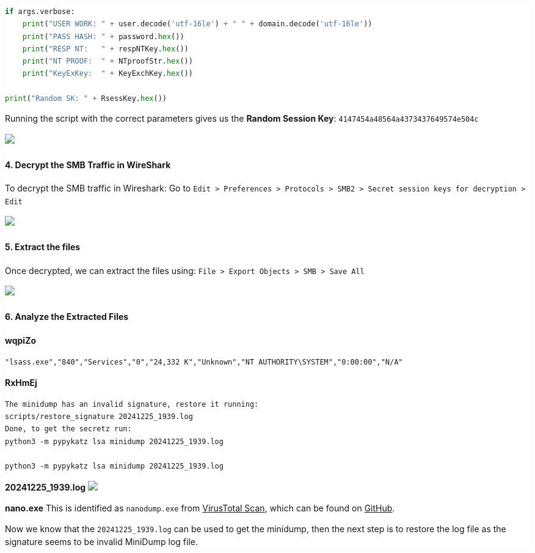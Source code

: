 ```python
if args.verbose:
    print("USER WORK: " + user.decode('utf-16le') + " " + domain.decode('utf-16le'))
    print("PASS HASH: " + password.hex())
    print("RESP NT:   " + respNTKey.hex())
    print("NT PROOF:  " + NTproofStr.hex())
    print("KeyExKey:  " + KeyExchKey.hex())    

print("Random SK: " + RsessKey.hex())
```

Running the script with the correct parameters gives us the **Random Session Key**: `4147454a48564a4373437649574e504c`

![](https://i.imgur.com/rDZlwZC.png)

#### 4. Decrypt the SMB Traffic in WireShark
To decrypt the SMB traffic in Wireshark:
Go to `Edit > Preferences > Protocols > SMB2 > Secret session keys for decryption > Edit`

![](https://i.imgur.com/4ch2cHi.png)

#### 5. Extract the files
Once decrypted, we can extract the files using:
`File > Export Objects > SMB > Save All`

![](https://i.imgur.com/IbkE8cP.png)

#### 6. Analyze the Extracted Files
**wqpiZo**
```
"lsass.exe","840","Services","0","24,332 K","Unknown","NT AUTHORITY\SYSTEM","0:00:00","N/A"
```

**RxHmEj**
```
The minidump has an invalid signature, restore it running:
scripts/restore_signature 20241225_1939.log
Done, to get the secretz run:
python3 -m pypykatz lsa minidump 20241225_1939.log

python3 -m pypykatz lsa minidump 20241225_1939.log
```

**20241225_1939.log**
![](https://i.imgur.com/5E99tbB.png)

**nano.exe**
This is identified as `nanodump.exe` from [VirusTotal Scan](https://www.virustotal.com/gui/file/bc21f289cc113a77ca1f48900a321d8f0eff024634a9255becc8afda66c213bd/details), which can be found on [GitHub](https://github.com/fortra/nanodump).

Now we know that the `20241225_1939.log` can be used to get the minidump, then the next step is to restore the log file as the signature seems to be invalid MiniDump log file.
